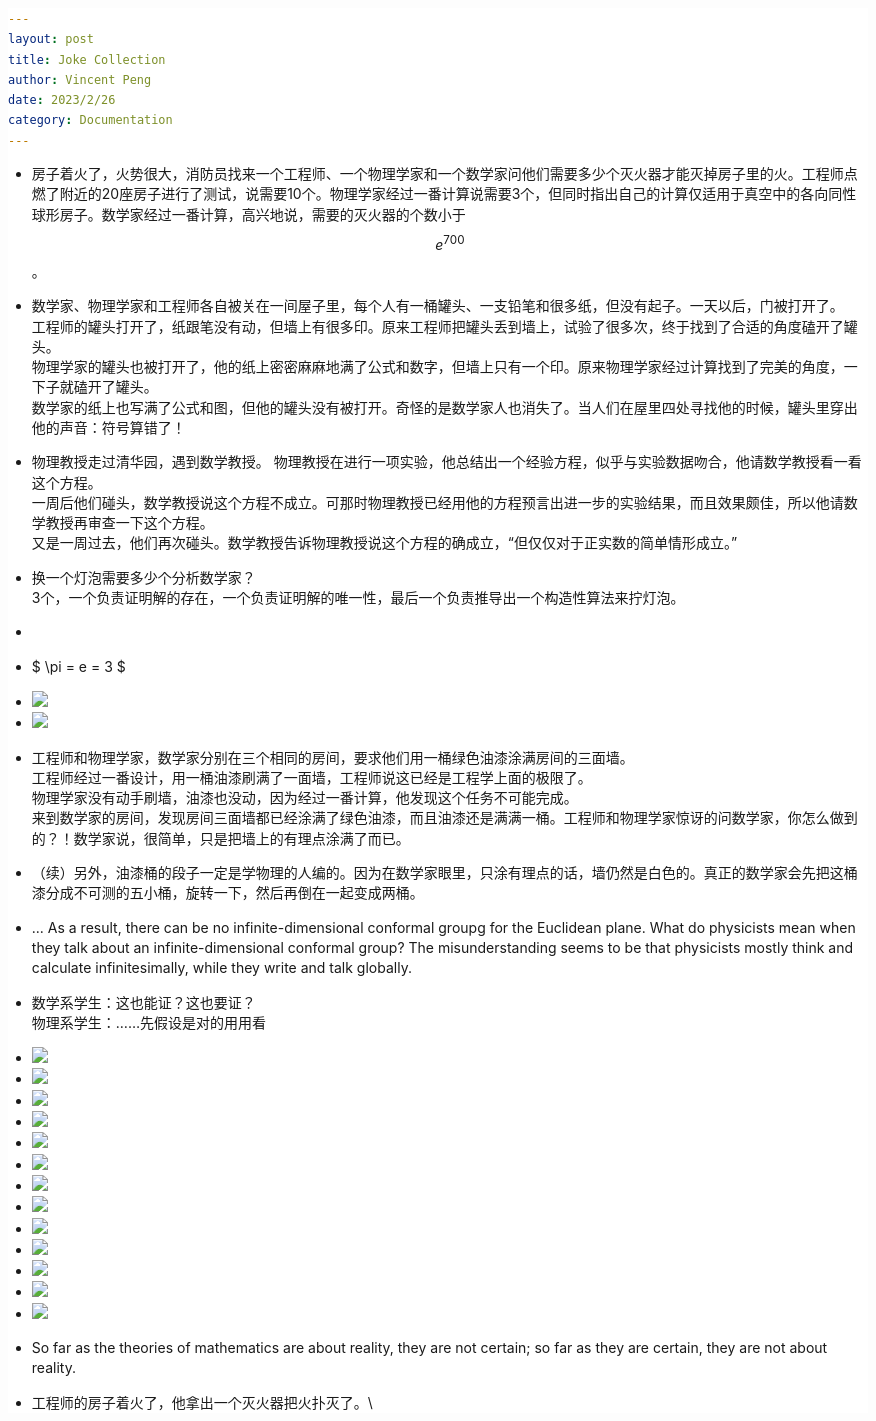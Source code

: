 ```yaml
---
layout: post
title: Joke Collection
author: Vincent Peng
date: 2023/2/26
category: Documentation
---
```



- 房子着火了，火势很大，消防员找来一个工程师、一个物理学家和一个数学家问他们需要多少个灭火器才能灭掉房子里的火。工程师点燃了附近的20座房子进行了测试，说需要10个。物理学家经过一番计算说需要3个，但同时指出自己的计算仅适用于真空中的各向同性球形房子。数学家经过一番计算，高兴地说，需要的灭火器的个数小于$$ e^{700} $$。
- 数学家、物理学家和工程师各自被关在一间屋子里，每个人有一桶罐头、一支铅笔和很多纸，但没有起子。一天以后，门被打开了。\
工程师的罐头打开了，纸跟笔没有动，但墙上有很多印。原来工程师把罐头丢到墙上，试验了很多次，终于找到了合适的角度磕开了罐头。\
物理学家的罐头也被打开了，他的纸上密密麻麻地满了公式和数字，但墙上只有一个印。原来物理学家经过计算找到了完美的角度，一下子就磕开了罐头。\
数学家的纸上也写满了公式和图，但他的罐头没有被打开。奇怪的是数学家人也消失了。当人们在屋里四处寻找他的时候，罐头里穿出他的声音：符号算错了！
- 物理教授走过清华园，遇到数学教授。 物理教授在进行一项实验，他总结出一个经验方程，似乎与实验数据吻合，他请数学教授看一看这个方程。\
一周后他们碰头，数学教授说这个方程不成立。可那时物理教授已经用他的方程预言出进一步的实验结果，而且效果颇佳，所以他请数学教授再审查一下这个方程。\
又是一周过去，他们再次碰头。数学教授告诉物理教授说这个方程的确成立，“但仅仅对于正实数的简单情形成立。”
- 换一个灯泡需要多少个分析数学家？\
3个，一个负责证明解的存在，一个负责证明解的唯一性，最后一个负责推导出一个构造性算法来拧灯泡。
- <video autoplay="autoplay" loop="loop" id="video" x-webkit-airplay="true" webkit-playsinline="true" muted=""><source src="{{site.baseurl}}/assets/photos/jokes/33be9b7e-236b-11eb-b890-16b47e045b2f.mp4" type="video/mp4"></video>
  
- $ \pi = e = 3 $
- <img src="{{site.baseurl}}/assets/photos/jokes/2023-02-26-14-31-57.png"  width="250">
- <img src="{{site.baseurl}}/assets/photos/jokes/2023-02-26-14-32-12.png"  width="250">
- 工程师和物理学家，数学家分别在三个相同的房间，要求他们用一桶绿色油漆涂满房间的三面墙。\
工程师经过一番设计，用一桶油漆刷满了一面墙，工程师说这已经是工程学上面的极限了。\
物理学家没有动手刷墙，油漆也没动，因为经过一番计算，他发现这个任务不可能完成。\
来到数学家的房间，发现房间三面墙都已经涂满了绿色油漆，而且油漆还是满满一桶。工程师和物理学家惊讶的问数学家，你怎么做到的？！数学家说，很简单，只是把墙上的有理点涂满了而已。
- （续）另外，油漆桶的段子一定是学物理的人编的。因为在数学家眼里，只涂有理点的话，墙仍然是白色的。真正的数学家会先把这桶漆分成不可测的五小桶，旋转一下，然后再倒在一起变成两桶。
- ... As a result, there can be no infinite-dimensional conformal groupg for the Euclidean plane. What do physicists mean when they talk about an infinite-dimensional conformal group? The misunderstanding seems to be that physicists mostly think and calculate infinitesimally, while they write and talk globally.
- 数学系学生：这也能证？这也要证？\
  物理系学生：……先假设是对的用用看
- <img src="{{site.baseurl}}/assets/photos/jokes/2023-02-26-14-26-51.png"  width="250">
- <img src="{{site.baseurl}}/assets/photos/jokes/2023-02-26-14-32-41.png"  width="250">
- <img src="{{site.baseurl}}/assets/photos/jokes/2023-02-26-14-31-32.png"  width="250">
- <img src="{{site.baseurl}}/assets/photos/jokes/2023-02-26-14-32-24.png"  width="250">
- <img src="{{site.baseurl}}/assets/photos/jokes/2023-02-26-14-30-46.png"  width="250">
- <img src="{{site.baseurl}}/assets/photos/jokes/2023-02-26-14-30-58.png"  width="250">
- <img src="{{site.baseurl}}/assets/photos/jokes/2023-02-26-14-31-03.png"  width="250">
- <img src="{{site.baseurl}}/assets/photos/jokes/2023-02-26-14-31-09.png"  width="250">
- <img src="{{site.baseurl}}/assets/photos/jokes/2023-02-26-14-32-05.png"  width="250">
- <img src="{{site.baseurl}}/assets/photos/jokes/2023-02-26-14-31-23.png"  width="250">
- <img src="{{site.baseurl}}/assets/photos/jokes/2023-02-26-14-32-31.png"  width="250">
- <img src="{{site.baseurl}}/assets/photos/jokes/2023-02-26-14-31-27.png"  width="250">
- <img src="{{site.baseurl}}/assets/photos/jokes/2023-02-26-14-32-50.png"  width="250">
- So far as the theories of mathematics are about reality, they are not certain; so far as they are certain, they are not about reality.
- 工程师的房子着火了，他拿出一个灭火器把火扑灭了。\